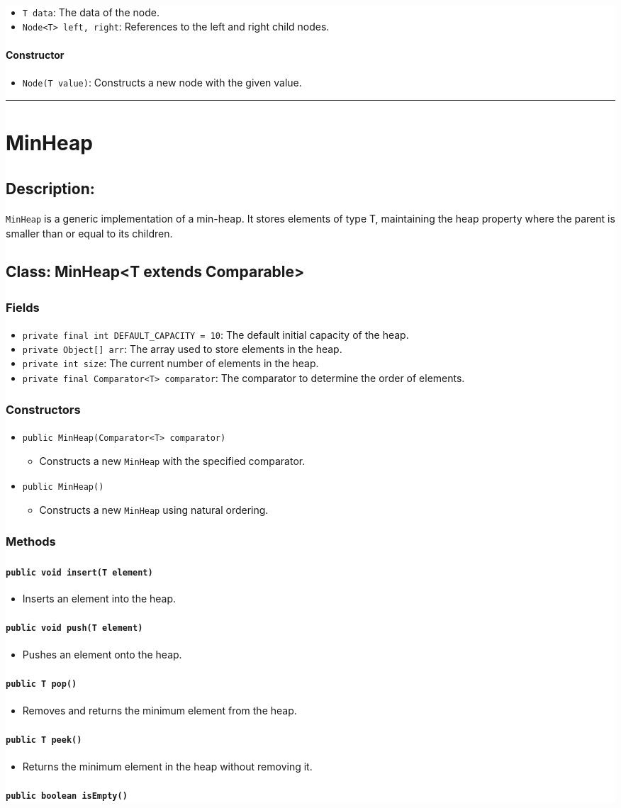 - `T data`: The data of the node.
- `Node<T> left, right`: References to the left and right child nodes.

#### Constructor

- `Node(T value)`: Constructs a new node with the given value.

---------------------------------------------------------------------------------------------------------------------------

# MinHeap 

## Description:

`MinHeap` is a generic implementation of a min-heap. It stores elements of type T, maintaining the heap property where the parent is smaller than or equal to its children.

## Class: MinHeap<T extends Comparable<T>>

### Fields

- `private final int DEFAULT_CAPACITY = 10`: The default initial capacity of the heap.
- `private Object[] arr`: The array used to store elements in the heap.
- `private int size`: The current number of elements in the heap.
- `private final Comparator<T> comparator`: The comparator to determine the order of elements.

### Constructors

- `public MinHeap(Comparator<T> comparator)`

    - Constructs a new `MinHeap` with the specified comparator.

- `public MinHeap()`

    - Constructs a new `MinHeap` using natural ordering.

### Methods

#### `public void insert(T element)`

- Inserts an element into the heap.

#### `public void push(T element)`

- Pushes an element onto the heap.

#### `public T pop()`

- Removes and returns the minimum element from the heap.

#### `public T peek()`

- Returns the minimum element in the heap without removing it.

#### `public boolean isEmpty()`
